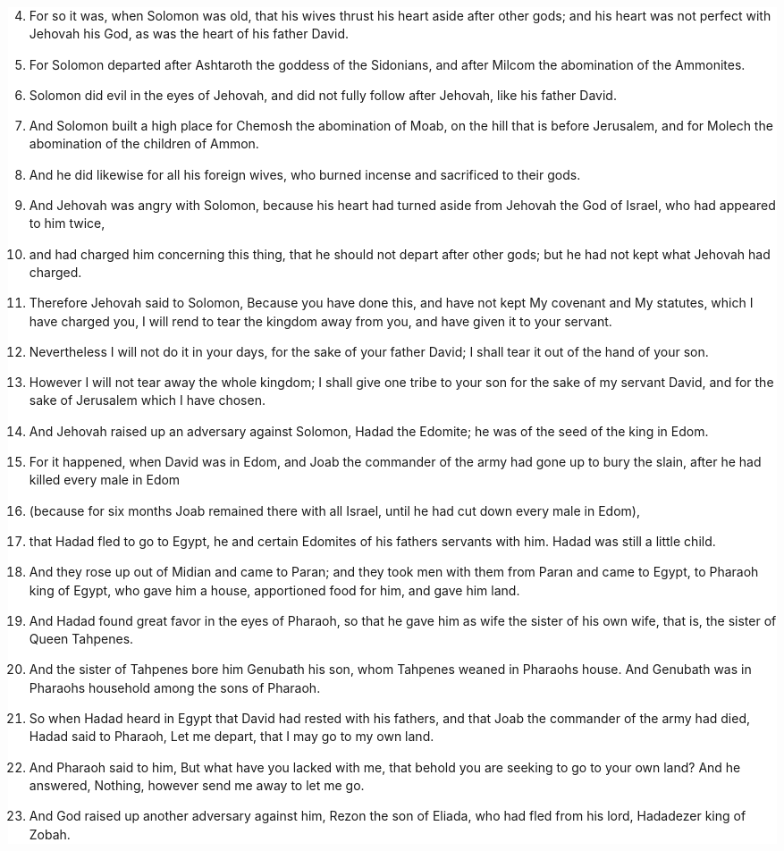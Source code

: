 4. For so it was, when Solomon was old, that his wives thrust his heart aside after other gods; and his heart was not perfect with Jehovah his God, as was the heart of his father David.

5. For Solomon departed after Ashtaroth the goddess of the Sidonians, and after Milcom the abomination of the Ammonites.

6. Solomon did evil in the eyes of Jehovah, and did not fully follow after Jehovah, like his father David.

7. And Solomon built a high place for Chemosh the abomination of Moab, on the hill that is before Jerusalem, and for Molech the abomination of the children of Ammon.

8. And he did likewise for all his foreign wives, who burned incense and sacrificed to their gods.

9. And Jehovah was angry with Solomon, because his heart had turned aside from Jehovah the God of Israel, who had appeared to him twice,

10. and had charged him concerning this thing, that he should not depart after other gods; but he had not kept what Jehovah had charged.

11. Therefore Jehovah said to Solomon, Because you have done this, and have not kept My covenant and My statutes, which I have charged you, I will rend to tear the kingdom away from you, and have given it to your servant.

12. Nevertheless I will not do it in your days, for the sake of your father David; I shall tear it out of the hand of your son.

13. However I will not tear away the whole kingdom; I shall give one tribe to your son for the sake of my servant David, and for the sake of Jerusalem which I have chosen.

14. And Jehovah raised up an adversary against Solomon, Hadad the Edomite; he was of the seed of the king in Edom.

15. For it happened, when David was in Edom, and Joab the commander of the army had gone up to bury the slain, after he had killed every male in Edom

16. (because for six months Joab remained there with all Israel, until he had cut down every male in Edom),

17. that Hadad fled to go to Egypt, he and certain Edomites of his fathers servants with him. Hadad was still a little child.

18. And they rose up out of Midian and came to Paran; and they took men with them from Paran and came to Egypt, to Pharaoh king of Egypt, who gave him a house, apportioned food for him, and gave him land.

19. And Hadad found great favor in the eyes of Pharaoh, so that he gave him as wife the sister of his own wife, that is, the sister of Queen Tahpenes.

20. And the sister of Tahpenes bore him Genubath his son, whom Tahpenes weaned in Pharaohs house. And Genubath was in Pharaohs household among the sons of Pharaoh.

21. So when Hadad heard in Egypt that David had rested with his fathers, and that Joab the commander of the army had died, Hadad said to Pharaoh, Let me depart, that I may go to my own land.

22. And Pharaoh said to him, But what have you lacked with me, that behold you are seeking to go to your own land? And he answered, Nothing, however send me away to let me go.

23. And God raised up another adversary against him, Rezon the son of Eliada, who had fled from his lord, Hadadezer king of Zobah.
